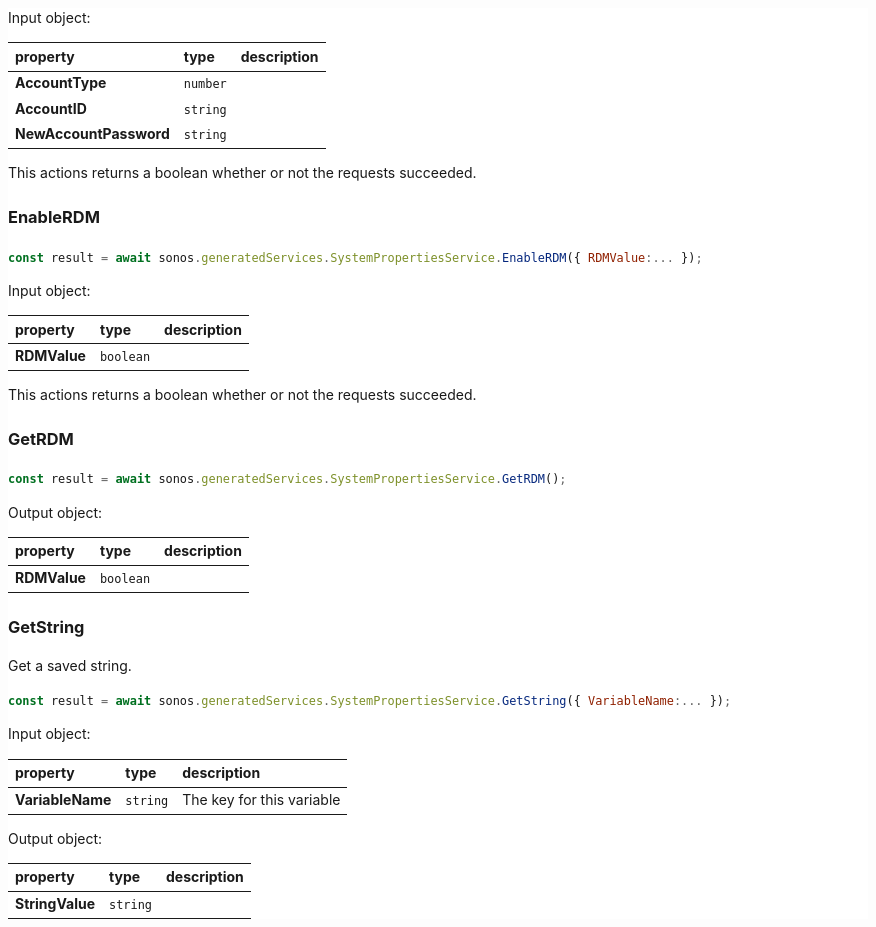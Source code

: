 Input object:

| property | type | description |
|:----------|:-----|:------------|
| **AccountType** | `number` |  |
| **AccountID** | `string` |  |
| **NewAccountPassword** | `string` |  |

This actions returns a boolean whether or not the requests succeeded.

### EnableRDM

```js
const result = await sonos.generatedServices.SystemPropertiesService.EnableRDM({ RDMValue:... });
```

Input object:

| property | type | description |
|:----------|:-----|:------------|
| **RDMValue** | `boolean` |  |

This actions returns a boolean whether or not the requests succeeded.

### GetRDM

```js
const result = await sonos.generatedServices.SystemPropertiesService.GetRDM();
```

Output object:

| property | type | description |
|:----------|:-----|:------------|
| **RDMValue** | `boolean` |  |

### GetString

Get a saved string.

```js
const result = await sonos.generatedServices.SystemPropertiesService.GetString({ VariableName:... });
```

Input object:

| property | type | description |
|:----------|:-----|:------------|
| **VariableName** | `string` | The key for this variable |

Output object:

| property | type | description |
|:----------|:-----|:------------|
| **StringValue** | `string` |  |
